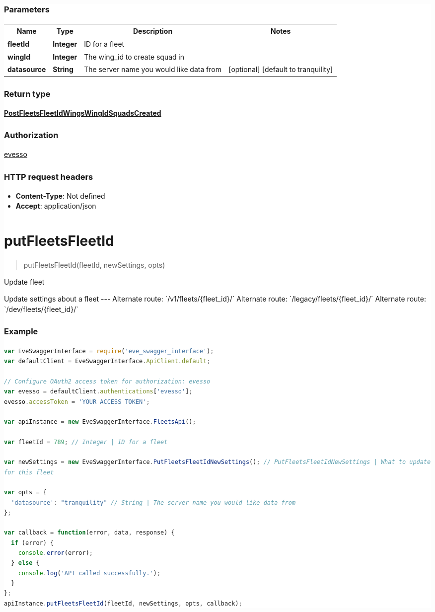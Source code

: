 ### Parameters

Name | Type | Description  | Notes
------------- | ------------- | ------------- | -------------
 **fleetId** | **Integer**| ID for a fleet | 
 **wingId** | **Integer**| The wing_id to create squad in | 
 **datasource** | **String**| The server name you would like data from | [optional] [default to tranquility]

### Return type

[**PostFleetsFleetIdWingsWingIdSquadsCreated**](PostFleetsFleetIdWingsWingIdSquadsCreated.md)

### Authorization

[evesso](../README.md#evesso)

### HTTP request headers

 - **Content-Type**: Not defined
 - **Accept**: application/json

<a name="putFleetsFleetId"></a>
# **putFleetsFleetId**
> putFleetsFleetId(fleetId, newSettings, opts)

Update fleet

Update settings about a fleet  ---  Alternate route: &#x60;/v1/fleets/{fleet_id}/&#x60;  Alternate route: &#x60;/legacy/fleets/{fleet_id}/&#x60;  Alternate route: &#x60;/dev/fleets/{fleet_id}/&#x60; 

### Example
```javascript
var EveSwaggerInterface = require('eve_swagger_interface');
var defaultClient = EveSwaggerInterface.ApiClient.default;

// Configure OAuth2 access token for authorization: evesso
var evesso = defaultClient.authentications['evesso'];
evesso.accessToken = 'YOUR ACCESS TOKEN';

var apiInstance = new EveSwaggerInterface.FleetsApi();

var fleetId = 789; // Integer | ID for a fleet

var newSettings = new EveSwaggerInterface.PutFleetsFleetIdNewSettings(); // PutFleetsFleetIdNewSettings | What to update for this fleet

var opts = { 
  'datasource': "tranquility" // String | The server name you would like data from
};

var callback = function(error, data, response) {
  if (error) {
    console.error(error);
  } else {
    console.log('API called successfully.');
  }
};
apiInstance.putFleetsFleetId(fleetId, newSettings, opts, callback);
```
